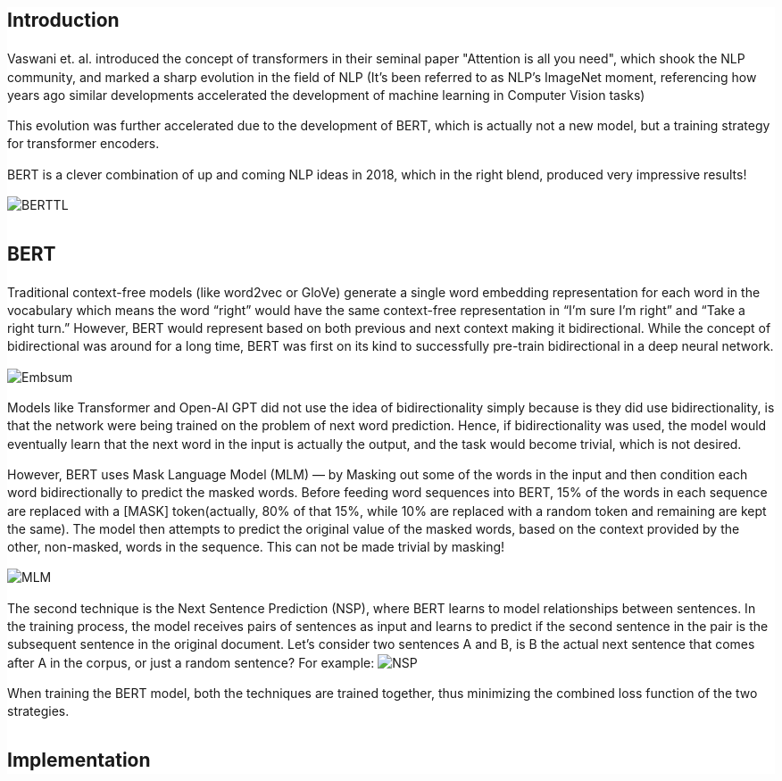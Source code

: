 ## Introduction

Vaswani et. al. introduced the concept of transformers in their seminal paper "Attention is all you need", which shook the NLP community, and marked a sharp evolution in the field of NLP (It’s been referred to as NLP’s ImageNet moment, referencing how years ago similar developments accelerated the development of machine learning in Computer Vision tasks)

This evolution was further accelerated due to the development of BERT, which is actually not a new model, but a training strategy for transformer encoders. 

BERT is a clever combination of up and coming NLP ideas in 2018, which in the right blend, produced very impressive results!

![BERTTL](http://jalammar.github.io/images/bert-transfer-learning.png)

## BERT

Traditional context-free models (like word2vec or GloVe) generate a single word embedding representation for each word in the vocabulary which means the word “right” would have the same context-free representation in “I’m sure I’m right” and “Take a right turn.” However, BERT would represent based on both previous and next context making it bidirectional. While the concept of bidirectional was around for a long time, BERT was first on its kind to successfully pre-train bidirectional in a deep neural network.

![Embsum](https://miro.medium.com/max/552/1*8416XWqbuR2SDgCY61gFHw.png)

Models like Transformer and Open-AI GPT did not use the idea of bidirectionality simply because is they did use bidirectionality, is that the network were being trained on the problem of next word prediction. Hence, if bidirectionality was used, the model would eventually learn that the next word in the input is actually the output, and the task would become trivial, which is not desired.

However, BERT uses Mask Language Model (MLM) — by Masking out some of the words in the input and then condition each word bidirectionally to predict the masked words. Before feeding word sequences into BERT, 15% of the words in each sequence are replaced with a [MASK] token(actually, 80% of that 15%, while 10% are replaced with a random token and remaining are kept the same). The model then attempts to predict the original value of the masked words, based on the context provided by the other, non-masked, words in the sequence. This can not be made trivial by masking!

![MLM](https://miro.medium.com/max/552/1*icb8KIyD7MGKVKf39-TO1A.png)  

The second technique is the Next Sentence Prediction (NSP), where BERT learns to model relationships between sentences. In the training process, the model receives pairs of sentences as input and learns to predict if the second sentence in the pair is the subsequent sentence in the original document. Let’s consider two sentences A and B, is B the actual next sentence that comes after A in the corpus, or just a random sentence? For example:
![NSP](https://miro.medium.com/max/552/1*K1em9OWRbZsA8f3IisUCig.png)  

When training the BERT model, both the techniques are trained together, thus minimizing the combined loss function of the two strategies.

## Implementation
